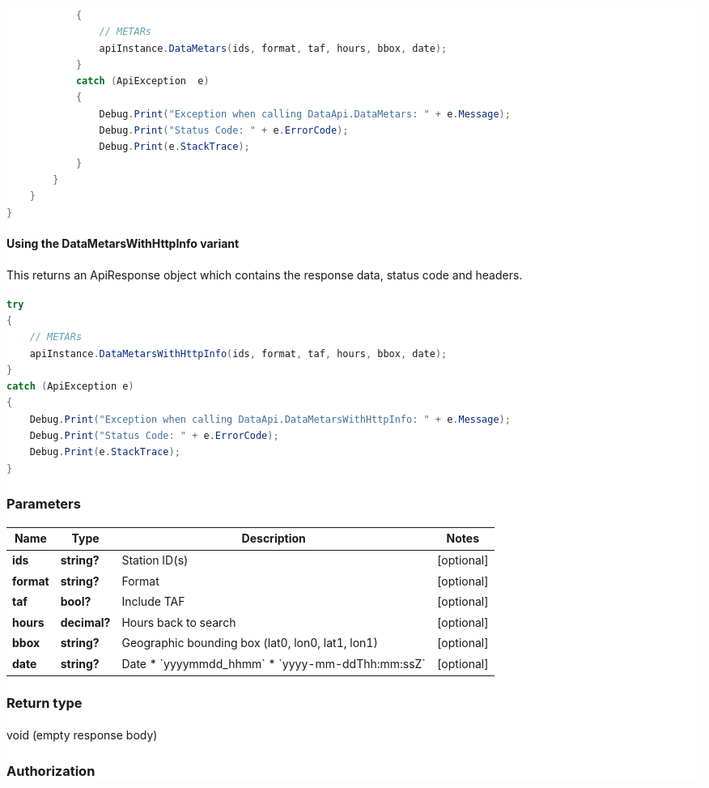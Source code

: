 ```csharp
            {
                // METARs
                apiInstance.DataMetars(ids, format, taf, hours, bbox, date);
            }
            catch (ApiException  e)
            {
                Debug.Print("Exception when calling DataApi.DataMetars: " + e.Message);
                Debug.Print("Status Code: " + e.ErrorCode);
                Debug.Print(e.StackTrace);
            }
        }
    }
}
```

#### Using the DataMetarsWithHttpInfo variant
This returns an ApiResponse object which contains the response data, status code and headers.

```csharp
try
{
    // METARs
    apiInstance.DataMetarsWithHttpInfo(ids, format, taf, hours, bbox, date);
}
catch (ApiException e)
{
    Debug.Print("Exception when calling DataApi.DataMetarsWithHttpInfo: " + e.Message);
    Debug.Print("Status Code: " + e.ErrorCode);
    Debug.Print(e.StackTrace);
}
```

### Parameters

| Name | Type | Description | Notes |
|------|------|-------------|-------|
| **ids** | **string?** | Station ID(s) | [optional]  |
| **format** | **string?** | Format | [optional]  |
| **taf** | **bool?** | Include TAF | [optional]  |
| **hours** | **decimal?** | Hours back to search | [optional]  |
| **bbox** | **string?** | Geographic bounding box (lat0, lon0, lat1, lon1) | [optional]  |
| **date** | **string?** | Date  * &#x60;yyyymmdd_hhmm&#x60;  * &#x60;yyyy-mm-ddThh:mm:ssZ&#x60;  | [optional]  |

### Return type

void (empty response body)

### Authorization
